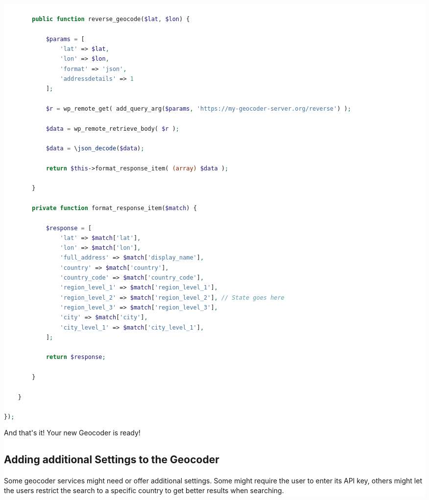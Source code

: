 ```PHP

		public function reverse_geocode($lat, $lon) {

			$params = [
				'lat' => $lat,
				'lon' => $lon,
				'format' => 'json',
				'addressdetails' => 1
			];

			$r = wp_remote_get( add_query_arg($params, 'https://my-geocoder-server.org/reverse') );

			$data = wp_remote_retrieve_body( $r );

			$data = \json_decode($data);

			return $this->format_response_item( (array) $data );

		}

		private function format_response_item($match) {

			$response = [
				'lat' => $match['lat'],
				'lon' => $match['lon'],
				'full_address' => $match['display_name'],
				'country' => $match['country'],
				'country_code' => $match['country_code'],
				'region_level_1' => $match['region_level_1'],
				'region_level_2' => $match['region_level_2'], // State goes here
				'region_level_3' => $match['region_level_3'],
				'city' => $match['city'],
				'city_level_1' => $match['city_level_1'],
			];

			return $response;

		}

	}

});

```

And that's it! Your new Geocoder is ready!

## Adding additional Settings to the Geocoder

Some geocoder services might need or offer additional settings. Some might require the user to enter its API key, others might let the users restrict the search to a specific country to get better results when searching.
